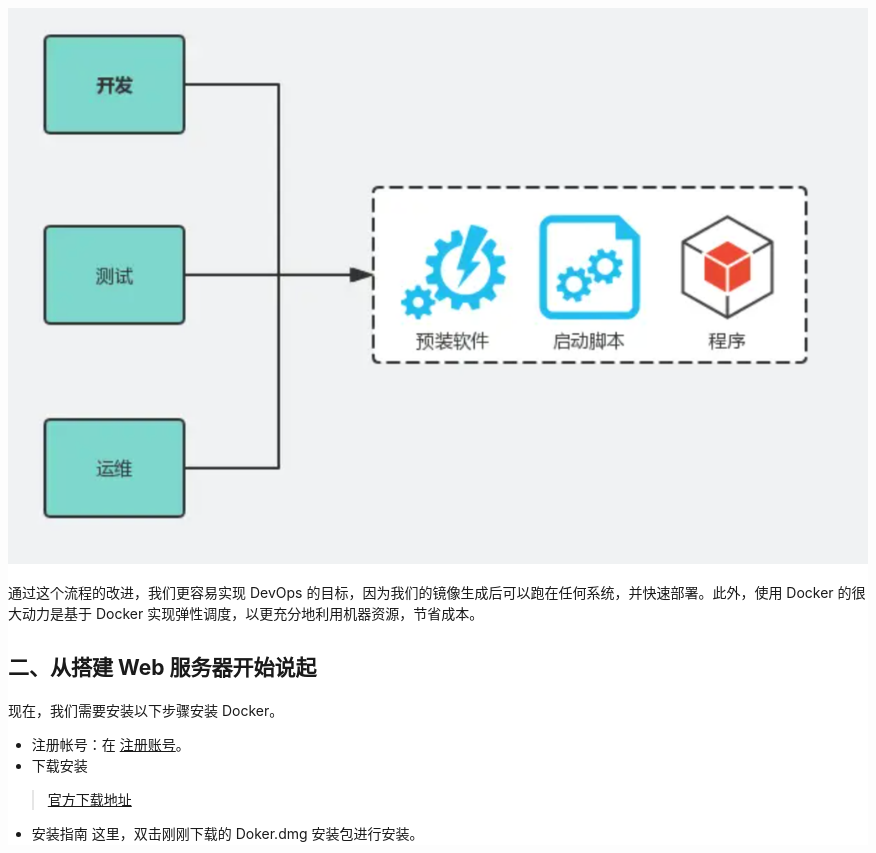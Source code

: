 ![../img/image-20240315151828063.png](https://github.com/Likecold/likecold.github.io/raw/master/img/image-20240315151828063.png)

通过这个流程的改进，我们更容易实现 DevOps 的目标，因为我们的镜像生成后可以跑在任何系统，并快速部署。此外，使用 Docker 的很大动力是基于 Docker 实现弹性调度，以更充分地利用机器资源，节省成本。



## 二、从搭建 Web 服务器开始说起

现在，我们需要安装以下步骤安装 Docker。

- 注册帐号：在 [ 注册账号](hub.docker.com/)。
- 下载安装

> [官方下载地址](https://www.docker.com/products/docker-desktop/)

- 安装指南 这里，双击刚刚下载的 Doker.dmg 安装包进行安装。
